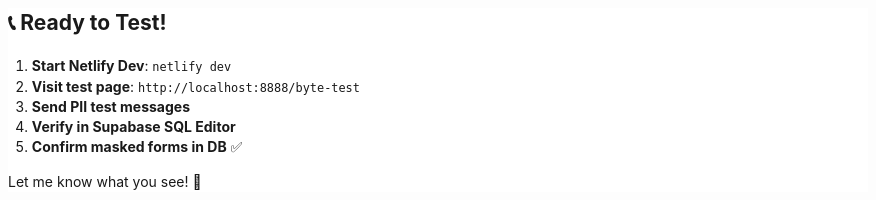 
## 📞 Ready to Test!

1. **Start Netlify Dev**: `netlify dev`
2. **Visit test page**: `http://localhost:8888/byte-test`
3. **Send PII test messages**
4. **Verify in Supabase SQL Editor**
5. **Confirm masked forms in DB** ✅

Let me know what you see! 🚀

